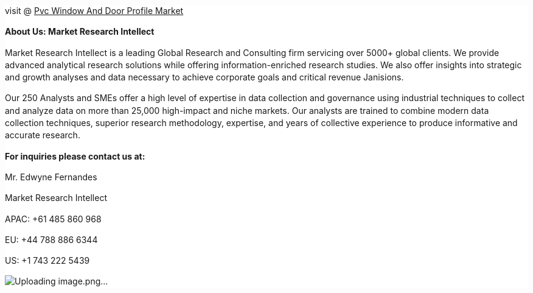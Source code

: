visit&nbsp;@</strong>&nbsp;</span><span class="font-[700]"><a href="https://www.marketresearchintellect.com/product/pvc-window-and-door-profile-market-size-and-forecast/?utm_source=Linkedin&utm_medium=858" target="_blank" data-tracking-control-name="article-ssr-frontend-pulse_little-text-block" data-tracking-will-navigate="" data-test-link="">Pvc Window And Door Profile Market</a></span></p><p><strong><span class="font-[700]">About Us: Market Research Intellect</span></strong></p><p><span class="">Market Research Intellect is a leading Global Research and Consulting firm servicing over 5000+ global clients. We provide advanced analytical research solutions while offering information-enriched research studies.&nbsp;</span>We also offer insights into strategic and growth analyses and data necessary to achieve corporate goals and critical revenue Janisions.</p><p><span class="">Our 250 Analysts and SMEs offer a high level of expertise in data collection and governance using industrial techniques to collect and analyze data on more than 25,000 high-impact and niche markets. Our analysts are trained to combine modern data collection techniques, superior research methodology, expertise, and years of collective experience to produce informative and accurate research.</span></p><p><strong>For inquiries please contact us at:</strong></p><p>Mr. Edwyne Fernandes</p><p>Market Research Intellect</p><p>APAC: +61 485 860 968</p><p>EU: +44 788 886 6344</p><p>US: +1 743 222 5439</p>
![Uploading image.png…]()

